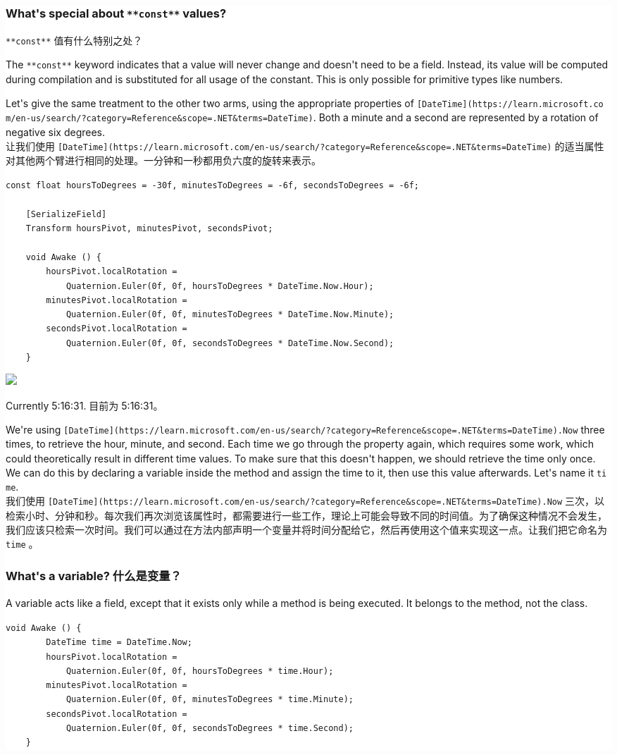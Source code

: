 ### What's special about `**const**` values?  
`**const**` 值有什么特别之处？

The `**const**` keyword indicates that a value will never change and doesn't need to be a field. Instead, its value will be computed during compilation and is substituted for all usage of the constant. This is only possible for primitive types like numbers.

Let's give the same treatment to the other two arms, using the appropriate properties of `[DateTime](https://learn.microsoft.com/en-us/search/?category=Reference&scope=.NET&terms=DateTime)`. Both a minute and a second are represented by a rotation of negative six degrees.  
让我们使用 `[DateTime](https://learn.microsoft.com/en-us/search/?category=Reference&scope=.NET&terms=DateTime)` 的适当属性对其他两个臂进行相同的处理。一分钟和一秒都用负六度的旋转来表示。

```
const float hoursToDegrees = -30f, minutesToDegrees = -6f, secondsToDegrees = -6f;

	[SerializeField]
	Transform hoursPivot, minutesPivot, secondsPivot;

	void Awake () {
		hoursPivot.localRotation =
			Quaternion.Euler(0f, 0f, hoursToDegrees * DateTime.Now.Hour);
		minutesPivot.localRotation =
			Quaternion.Euler(0f, 0f, minutesToDegrees * DateTime.Now.Minute);
		secondsPivot.localRotation =
			Quaternion.Euler(0f, 0f, secondsToDegrees * DateTime.Now.Second);
	}
```

![](<images/1686829496783.png>)

Currently 5:16:31. 目前为 5:16:31。

We're using `[DateTime](https://learn.microsoft.com/en-us/search/?category=Reference&scope=.NET&terms=DateTime).Now` three times, to retrieve the hour, minute, and second. Each time we go through the property again, which requires some work, which could theoretically result in different time values. To make sure that this doesn't happen, we should retrieve the time only once. We can do this by declaring a variable inside the method and assign the time to it, then use this value afterwards. Let's name it `time`.  
我们使用 `[DateTime](https://learn.microsoft.com/en-us/search/?category=Reference&scope=.NET&terms=DateTime).Now` 三次，以检索小时、分钟和秒。每次我们再次浏览该属性时，都需要进行一些工作，理论上可能会导致不同的时间值。为了确保这种情况不会发生，我们应该只检索一次时间。我们可以通过在方法内部声明一个变量并将时间分配给它，然后再使用这个值来实现这一点。让我们把它命名为 `time` 。

### What's a variable? 什么是变量？

A variable acts like a field, except that it exists only while a method is being executed. It belongs to the method, not the class.

```
void Awake () {
		DateTime time = DateTime.Now;
		hoursPivot.localRotation =
			Quaternion.Euler(0f, 0f, hoursToDegrees * time.Hour);
		minutesPivot.localRotation =
			Quaternion.Euler(0f, 0f, minutesToDegrees * time.Minute);
		secondsPivot.localRotation =
			Quaternion.Euler(0f, 0f, secondsToDegrees * time.Second);
	}
```
